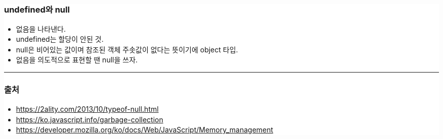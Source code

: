 ### undefined와 null

- 없음을 나타낸다.
- undefined는 할당이 안된 것.
- null은 비어있는 값이며 참조된 객체 주솟값이 없다는 뜻이기에 object 타입.
- 없음을 의도적으로 표현할 땐 null을 쓰자.

---

### 출처

- https://2ality.com/2013/10/typeof-null.html
- https://ko.javascript.info/garbage-collection
- https://developer.mozilla.org/ko/docs/Web/JavaScript/Memory_management
